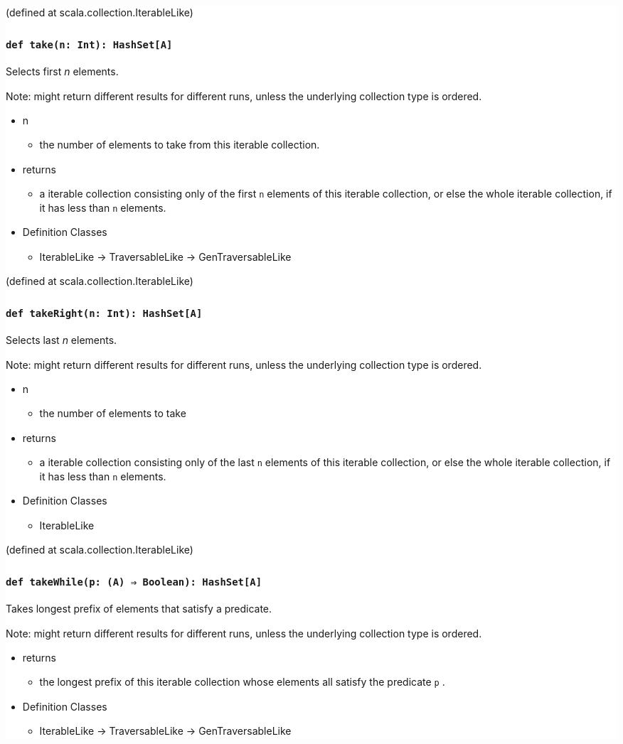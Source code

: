 (defined at scala.collection.IterableLike)


### `def take(n: Int): HashSet[A]`                                           ###

Selects first _n_ elements.

Note: might return different results for different runs, unless the underlying
collection type is ordered.

* n
  * the number of elements to take from this iterable collection.
* returns
  * a iterable collection consisting only of the first `n` elements of this
    iterable collection, or else the whole iterable collection, if it has less
    than `n` elements.

* Definition Classes
  * IterableLike → TraversableLike → GenTraversableLike

(defined at scala.collection.IterableLike)


### `def takeRight(n: Int): HashSet[A]`                                      ###

Selects last _n_ elements.

Note: might return different results for different runs, unless the underlying
collection type is ordered.

* n
  * the number of elements to take
* returns
  * a iterable collection consisting only of the last `n` elements of this
    iterable collection, or else the whole iterable collection, if it has less
    than `n` elements.

* Definition Classes
  * IterableLike

(defined at scala.collection.IterableLike)


### `def takeWhile(p: (A) ⇒ Boolean): HashSet[A]`                            ###

Takes longest prefix of elements that satisfy a predicate.

Note: might return different results for different runs, unless the underlying
collection type is ordered.

* returns
  * the longest prefix of this iterable collection whose elements all satisfy
    the predicate `p` .

* Definition Classes
  * IterableLike → TraversableLike → GenTraversableLike
